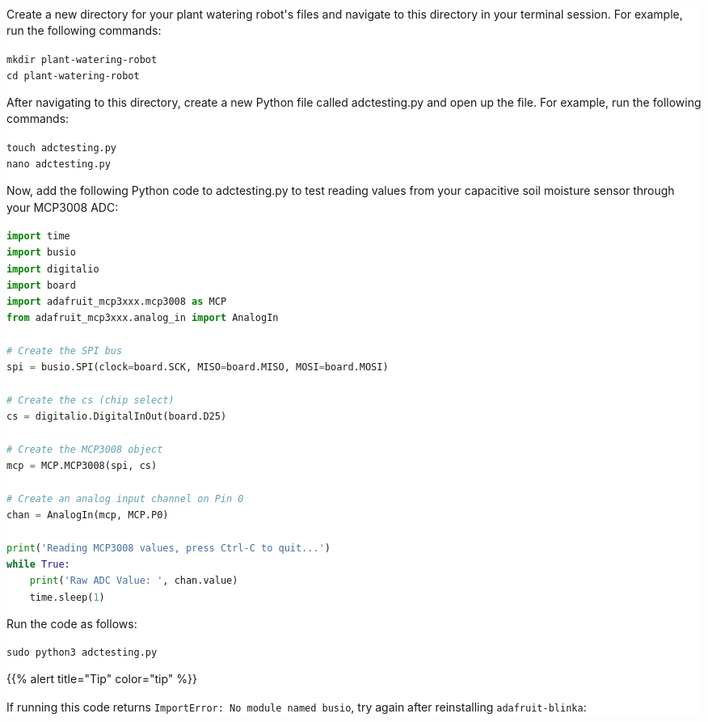 Create a new directory for your plant watering robot's files and navigate to this directory in your terminal session.
For example, run the following commands:

``` shell
mkdir plant-watering-robot
cd plant-watering-robot
```

After navigating to this directory, create a new Python file called <file>adctesting.py</file> and open up the file.
For example, run the following commands:

``` shell
touch adctesting.py
nano adctesting.py
```

Now, add the following Python code to <file>adctesting.py</file> to test reading values from your capacitive soil moisture sensor through your MCP3008 ADC:

``` python
import time
import busio
import digitalio
import board
import adafruit_mcp3xxx.mcp3008 as MCP
from adafruit_mcp3xxx.analog_in import AnalogIn

# Create the SPI bus
spi = busio.SPI(clock=board.SCK, MISO=board.MISO, MOSI=board.MOSI)

# Create the cs (chip select)
cs = digitalio.DigitalInOut(board.D25)

# Create the MCP3008 object
mcp = MCP.MCP3008(spi, cs)

# Create an analog input channel on Pin 0
chan = AnalogIn(mcp, MCP.P0)

print('Reading MCP3008 values, press Ctrl-C to quit...')
while True:
    print('Raw ADC Value: ', chan.value)
    time.sleep(1)
```

Run the code as follows:

``` shell
sudo python3 adctesting.py
```

{{% alert title="Tip" color="tip" %}}

If running this code returns `ImportError: No module named busio`, try again after reinstalling `adafruit-blinka`:
